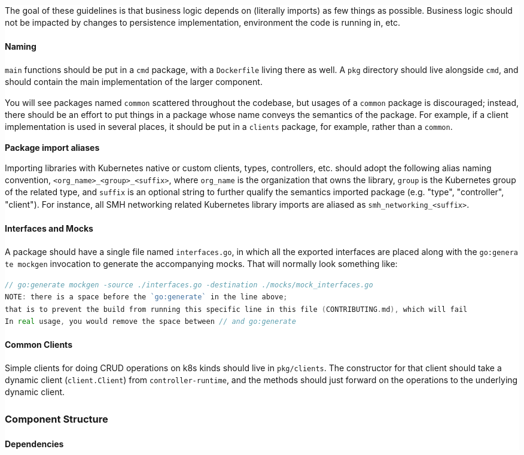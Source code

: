 The goal of these guidelines is that business logic depends on (literally imports) as few things as possible. Business logic should
not be impacted by changes to persistence implementation, environment the code is running in, etc. 

#### Naming
`main` functions should be put in a `cmd` package, with a `Dockerfile` living there as well. A `pkg` directory should
live alongside `cmd`, and should contain the main implementation of the larger component.

You will see packages named `common` scattered throughout the codebase, but usages of a `common` package is
discouraged; instead, there should be an effort to put things in a package whose name conveys the semantics of the package.
For example, if a client implementation is used in several places, it should be put in a `clients` package, for
example, rather than a `common`.

**Package import aliases**

Importing libraries with Kubernetes native or custom clients, types, controllers, etc. should adopt the following alias naming
convention, `<org_name>_<group>_<suffix>`, where `org_name` is the organization that owns the library, `group` is the Kubernetes 
group of the related type, and `suffix` is an optional string to further qualify the semantics imported package (e.g. "type", "controller",
"client"). For instance, all SMH networking related Kubernetes library imports are aliased as `smh_networking_<suffix>`.

#### Interfaces and Mocks
A package should have a single file named `interfaces.go`, in which all the exported interfaces are placed along with the
`go:generate mockgen` invocation to generate the accompanying mocks. That will normally look something like:

```go
// go:generate mockgen -source ./interfaces.go -destination ./mocks/mock_interfaces.go
NOTE: there is a space before the `go:generate` in the line above;
that is to prevent the build from running this specific line in this file (CONTRIBUTING.md), which will fail
In real usage, you would remove the space between // and go:generate
``` 

#### Common Clients

Simple clients for doing CRUD operations on k8s kinds should live in `pkg/clients`. The constructor for that client
should take a dynamic client (`client.Client`) from `controller-runtime`, and the methods should just forward on the operations to the
underlying dynamic client. 

### Component Structure

#### Dependencies
